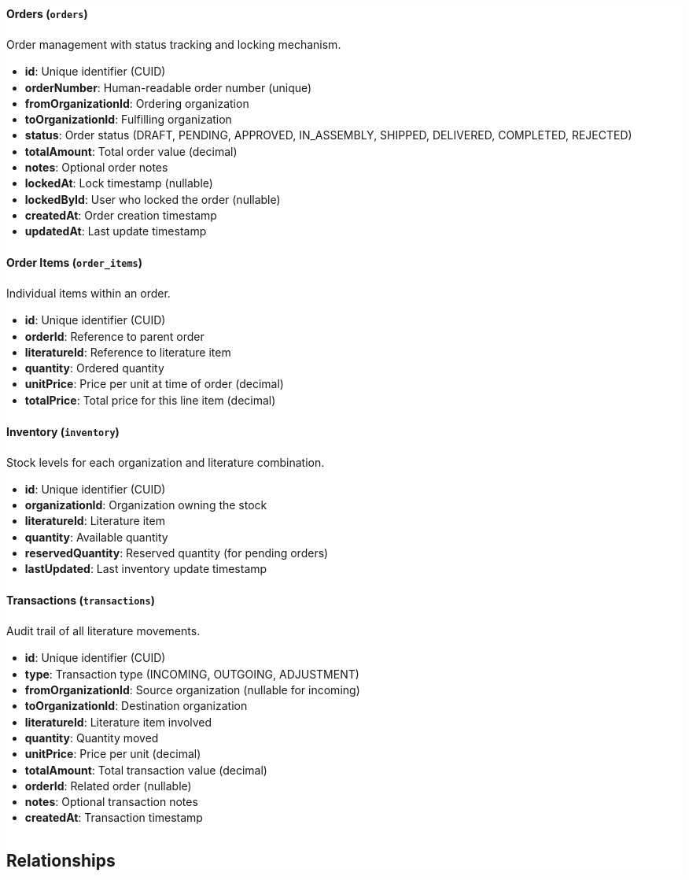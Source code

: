 #### Orders (`orders`)
Order management with status tracking and locking mechanism.

- **id**: Unique identifier (CUID)
- **orderNumber**: Human-readable order number (unique)
- **fromOrganizationId**: Ordering organization
- **toOrganizationId**: Fulfilling organization
- **status**: Order status (DRAFT, PENDING, APPROVED, IN_ASSEMBLY, SHIPPED, DELIVERED, COMPLETED, REJECTED)
- **totalAmount**: Total order value (decimal)
- **notes**: Optional order notes
- **lockedAt**: Lock timestamp (nullable)
- **lockedById**: User who locked the order (nullable)
- **createdAt**: Order creation timestamp
- **updatedAt**: Last update timestamp

#### Order Items (`order_items`)
Individual items within an order.

- **id**: Unique identifier (CUID)
- **orderId**: Reference to parent order
- **literatureId**: Reference to literature item
- **quantity**: Ordered quantity
- **unitPrice**: Price per unit at time of order (decimal)
- **totalPrice**: Total price for this line item (decimal)

#### Inventory (`inventory`)
Stock levels for each organization and literature combination.

- **id**: Unique identifier (CUID)
- **organizationId**: Organization owning the stock
- **literatureId**: Literature item
- **quantity**: Available quantity
- **reservedQuantity**: Reserved quantity (for pending orders)
- **lastUpdated**: Last inventory update timestamp

#### Transactions (`transactions`)
Audit trail of all literature movements.

- **id**: Unique identifier (CUID)
- **type**: Transaction type (INCOMING, OUTGOING, ADJUSTMENT)
- **fromOrganizationId**: Source organization (nullable for incoming)
- **toOrganizationId**: Destination organization
- **literatureId**: Literature item involved
- **quantity**: Quantity moved
- **unitPrice**: Price per unit (decimal)
- **totalAmount**: Total transaction value (decimal)
- **orderId**: Related order (nullable)
- **notes**: Optional transaction notes
- **createdAt**: Transaction timestamp

## Relationships
